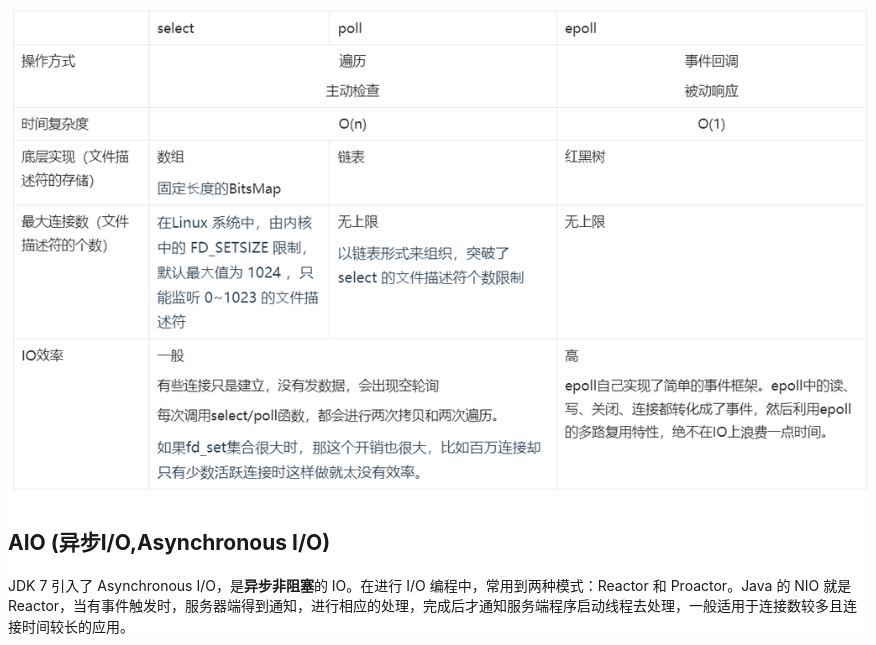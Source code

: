 ![Alt text](images/操作系统-17.png)
## AIO (异步I/O,Asynchronous I/O)
JDK 7 引入了 Asynchronous I/O，是**异步非阻塞**的 IO。在进行 I/O 编程中，常用到两种模式：Reactor 和 Proactor。Java 的 NIO 就是 Reactor，当有事件触发时，服务器端得到通知，进行相应的处理，完成后才通知服务端程序启动线程去处理，一般适用于连接数较多且连接时间较长的应用。 <br/>
